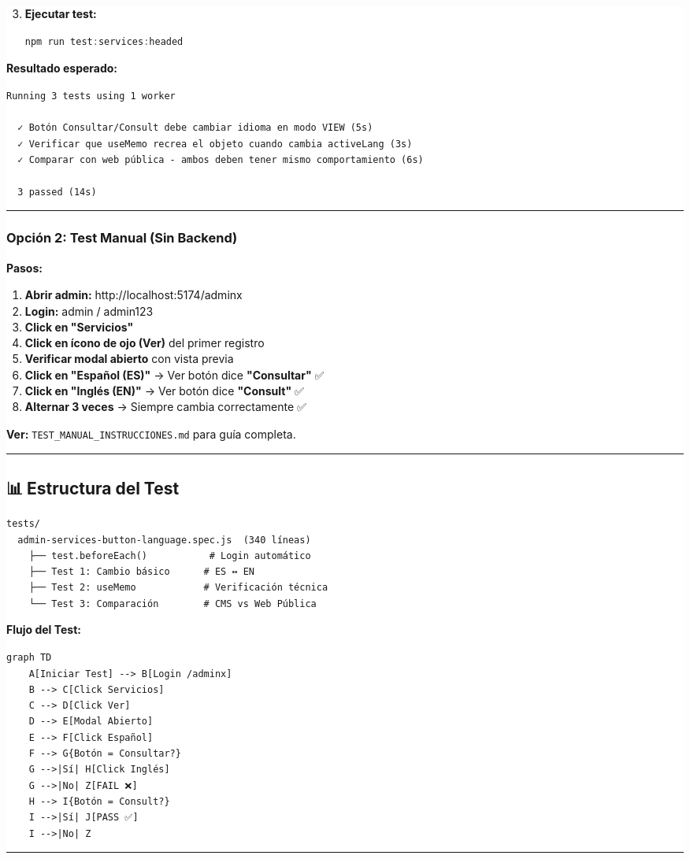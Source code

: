 3. **Ejecutar test:**
   ```powershell
   npm run test:services:headed
   ```

**Resultado esperado:**

```
Running 3 tests using 1 worker

  ✓ Botón Consultar/Consult debe cambiar idioma en modo VIEW (5s)
  ✓ Verificar que useMemo recrea el objeto cuando cambia activeLang (3s)
  ✓ Comparar con web pública - ambos deben tener mismo comportamiento (6s)

  3 passed (14s)
```

---

### Opción 2: Test Manual (Sin Backend)

**Pasos:**

1. **Abrir admin:** http://localhost:5174/adminx
2. **Login:** admin / admin123
3. **Click en "Servicios"**
4. **Click en ícono de ojo (Ver)** del primer registro
5. **Verificar modal abierto** con vista previa
6. **Click en "Español (ES)"** → Ver botón dice **"Consultar"** ✅
7. **Click en "Inglés (EN)"** → Ver botón dice **"Consult"** ✅
8. **Alternar 3 veces** → Siempre cambia correctamente ✅

**Ver:** `TEST_MANUAL_INSTRUCCIONES.md` para guía completa.

---

## 📊 Estructura del Test

```
tests/
  admin-services-button-language.spec.js  (340 líneas)
    ├── test.beforeEach()           # Login automático
    ├── Test 1: Cambio básico      # ES ↔ EN
    ├── Test 2: useMemo            # Verificación técnica
    └── Test 3: Comparación        # CMS vs Web Pública
```

**Flujo del Test:**

```mermaid
graph TD
    A[Iniciar Test] --> B[Login /adminx]
    B --> C[Click Servicios]
    C --> D[Click Ver]
    D --> E[Modal Abierto]
    E --> F[Click Español]
    F --> G{Botón = Consultar?}
    G -->|Sí| H[Click Inglés]
    G -->|No| Z[FAIL ❌]
    H --> I{Botón = Consult?}
    I -->|Sí| J[PASS ✅]
    I -->|No| Z
```

---